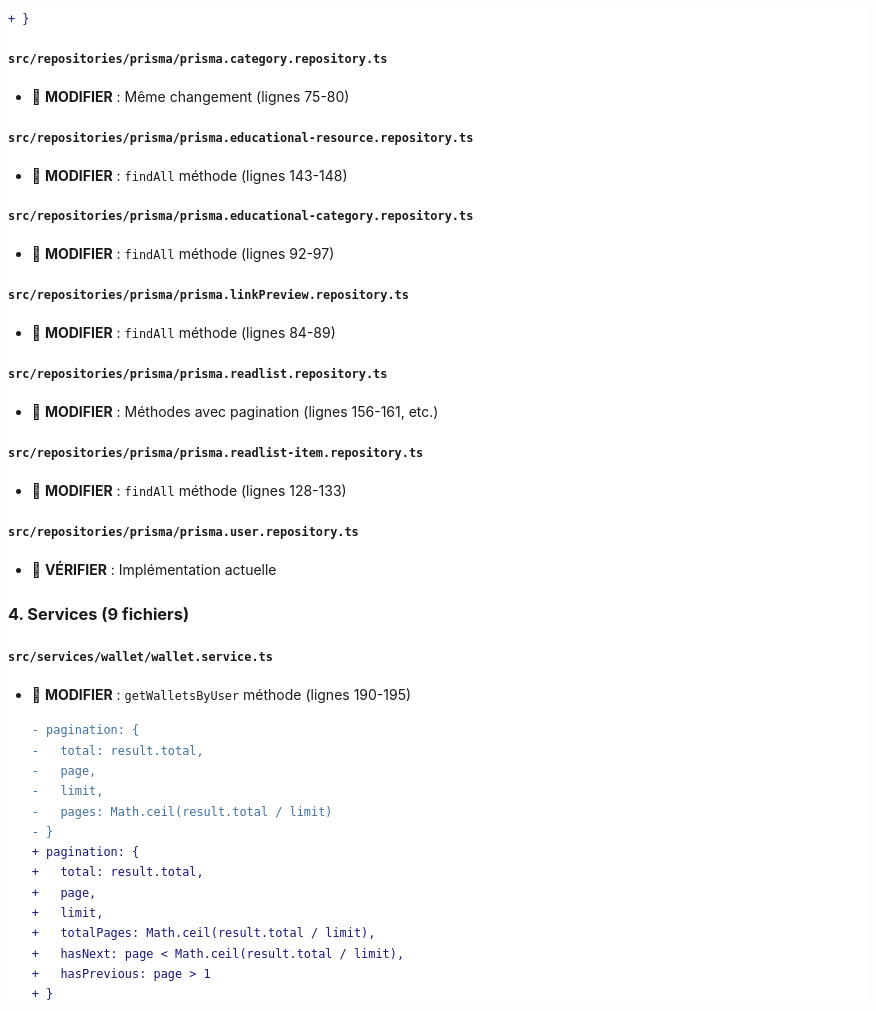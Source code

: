   ```diff
  + }
  ```

#### `src/repositories/prisma/prisma.category.repository.ts`
- 🔄 **MODIFIER** : Même changement (lignes 75-80)

#### `src/repositories/prisma/prisma.educational-resource.repository.ts`
- 🔄 **MODIFIER** : `findAll` méthode (lignes 143-148)

#### `src/repositories/prisma/prisma.educational-category.repository.ts`
- 🔄 **MODIFIER** : `findAll` méthode (lignes 92-97)

#### `src/repositories/prisma/prisma.linkPreview.repository.ts`
- 🔄 **MODIFIER** : `findAll` méthode (lignes 84-89)

#### `src/repositories/prisma/prisma.readlist.repository.ts`
- 🔄 **MODIFIER** : Méthodes avec pagination (lignes 156-161, etc.)

#### `src/repositories/prisma/prisma.readlist-item.repository.ts`
- 🔄 **MODIFIER** : `findAll` méthode (lignes 128-133)

#### `src/repositories/prisma/prisma.user.repository.ts`
- 🔄 **VÉRIFIER** : Implémentation actuelle

### 4. Services (9 fichiers)

#### `src/services/wallet/wallet.service.ts`
- 🔄 **MODIFIER** : `getWalletsByUser` méthode (lignes 190-195)
  ```diff
  - pagination: {
  -   total: result.total,
  -   page,
  -   limit,
  -   pages: Math.ceil(result.total / limit)
  - }
  + pagination: {
  +   total: result.total,
  +   page,
  +   limit,
  +   totalPages: Math.ceil(result.total / limit),
  +   hasNext: page < Math.ceil(result.total / limit),
  +   hasPrevious: page > 1
  + }
  ```
